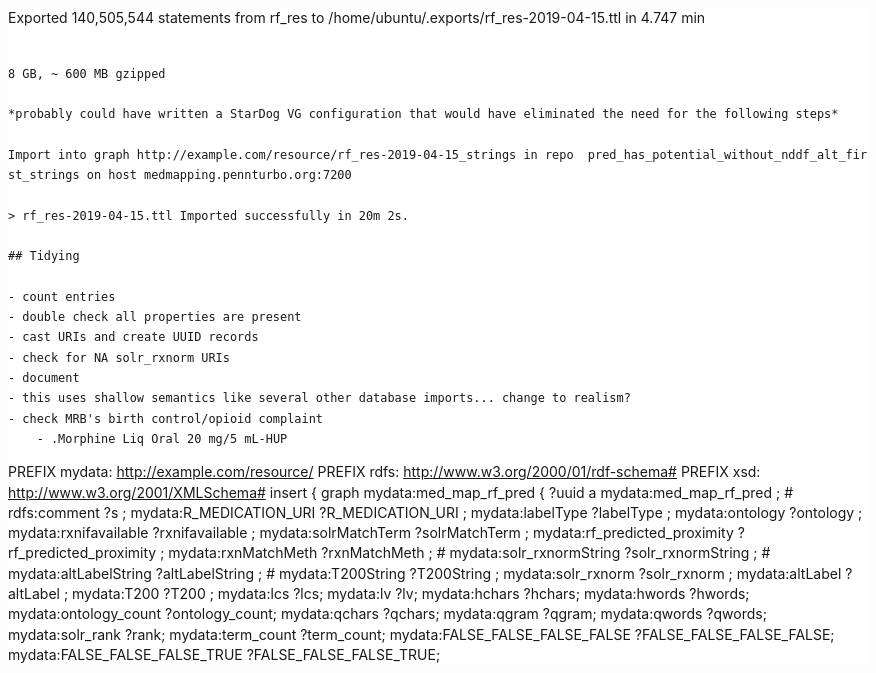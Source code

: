 Exported 140,505,544 statements from rf_res to /home/ubuntu/.exports/rf_res-2019-04-15.ttl in 4.747 min
```

8 GB, ~ 600 MB gzipped

*probably could have written a StarDog VG configuration that would have eliminated the need for the following steps*

Import into graph http://example.com/resource/rf_res-2019-04-15_strings in repo  pred_has_potential_without_nddf_alt_first_strings on host medmapping.pennturbo.org:7200

> rf_res-2019-04-15.ttl Imported successfully in 20m 2s.

## Tidying

- count entries
- double check all properties are present
- cast URIs and create UUID records
- check for NA solr_rxnorm URIs
- document
- this uses shallow semantics like several other database imports... change to realism?
- check MRB's birth control/opioid complaint
    - .Morphine Liq Oral 20 mg/5 mL-HUP

```
PREFIX mydata: <http://example.com/resource/>
PREFIX rdfs: <http://www.w3.org/2000/01/rdf-schema#>
PREFIX xsd: <http://www.w3.org/2001/XMLSchema#>
insert {
    graph mydata:med_map_rf_pred {
        ?uuid a mydata:med_map_rf_pred ;
            #        rdfs:comment ?s ;
            mydata:R_MEDICATION_URI ?R_MEDICATION_URI ;
            mydata:labelType ?labelType ;
            mydata:ontology ?ontology ;
            mydata:rxnifavailable ?rxnifavailable ;
            mydata:solrMatchTerm ?solrMatchTerm ;
            mydata:rf_predicted_proximity ?rf_predicted_proximity ;
            mydata:rxnMatchMeth ?rxnMatchMeth ;
            #        mydata:solr_rxnormString ?solr_rxnormString ;
            #        mydata:altLabelString ?altLabelString ;
            #        mydata:T200String ?T200String ;
            mydata:solr_rxnorm ?solr_rxnorm ;
            mydata:altLabel ?altLabel ;
            mydata:T200 ?T200 ;
            mydata:lcs ?lcs;
            mydata:lv ?lv;
            mydata:hchars ?hchars;
            mydata:hwords ?hwords;
            mydata:ontology_count ?ontology_count;
            mydata:qchars ?qchars;
            mydata:qgram ?qgram;
            mydata:qwords ?qwords;
            mydata:solr_rank ?rank;
            mydata:term_count ?term_count;
            mydata:FALSE_FALSE_FALSE_FALSE ?FALSE_FALSE_FALSE_FALSE;
            mydata:FALSE_FALSE_FALSE_TRUE ?FALSE_FALSE_FALSE_TRUE;